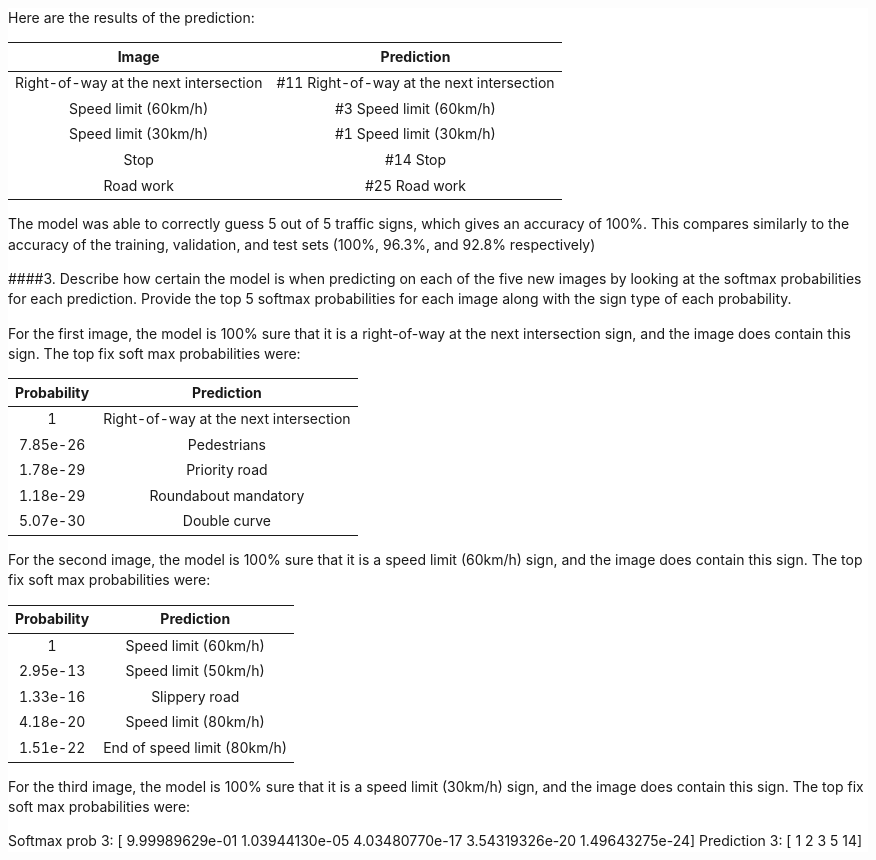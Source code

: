 Here are the results of the prediction:

| Image			        |     Prediction	        					| 
|:---------------------:|:---------------------------------------------:| 
| Right-of-way at the next intersection      		| #11 Right-of-way at the next intersection  									| 
| Speed limit (60km/h)     			| #3 Speed limit (60km/h)										|
| Speed limit (30km/h)					| #1 Speed limit (30km/h)										|
| Stop	      		| #14 Stop				 				|
| Road work		| #25 Road work     							|

The model was able to correctly guess 5 out of 5 traffic signs, which gives an accuracy of 100%. This compares similarly to the accuracy of the training, validation, and test sets (100%, 96.3%, and 92.8% respectively)

####3. Describe how certain the model is when predicting on each of the five new images by looking at the softmax probabilities for each prediction. Provide the top 5 softmax probabilities for each image along with the sign type of each probability.

For the first image, the model is 100% sure that it is a right-of-way at the next intersection sign, and the image does contain this sign. The top fix soft max probabilities were:

| Probability         	|     Prediction	        					| 
|:---------------------:|:---------------------------------------------:| 
| 1         			| Right-of-way at the next intersection  									| 
| 7.85e-26     				| Pedestrians 										|
| 1.78e-29					| Priority road									|
| 1.18e-29	      			| Roundabout mandatory				 				|
| 5.07e-30				    | Double curve      							|

For the second image, the model is 100% sure that it is a speed limit (60km/h) sign, and the image does contain this sign. The top fix soft max probabilities were:

| Probability         	|     Prediction	        					| 
|:---------------------:|:---------------------------------------------:| 
| 1         			| Speed limit (60km/h) 									| 
| 2.95e-13     				| Speed limit (50km/h)										|
| 1.33e-16					| Slippery road									|
| 4.18e-20	      			| Speed limit (80km/h)				 				|
| 1.51e-22				    | End of speed limit (80km/h)      							|

For the third image, the model is 100% sure that it is a speed limit (30km/h) sign, and the image does contain this sign. The top fix soft max probabilities were:

Softmax prob 3: [  9.99989629e-01   1.03944130e-05   4.03480770e-17   3.54319326e-20
   1.49643275e-24]
Prediction 3: [ 1  2  3  5 14]


[//]: # (Image References)
[image1]: ./examples/visualization.jpg "Visualization"
[image2]: ./examples/grayscale.jpg "Grayscaling"
[image3]: ./examples/random_noise.jpg "Random Noise"
[image4]: ./examples/placeholder.png "Traffic Sign 1"
[image5]: ./examples/placeholder.png "Traffic Sign 2"
[image6]: ./examples/placeholder.png "Traffic Sign 3"
[image7]: ./examples/placeholder.png "Traffic Sign 4"
[image8]: ./examples/placeholder.png "Traffic Sign 5"